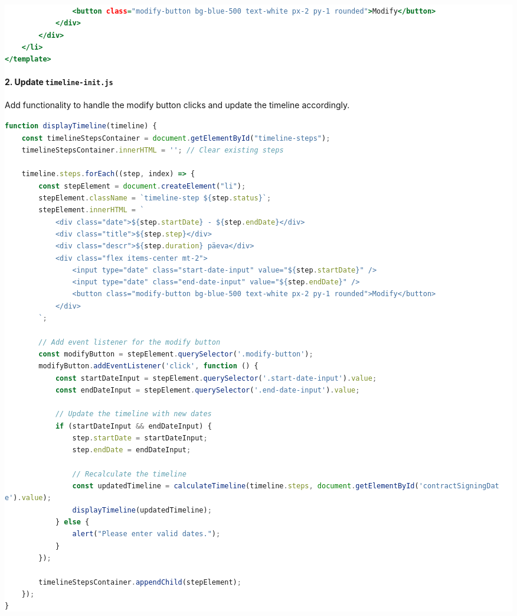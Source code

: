 ```html:timeline.html
                <button class="modify-button bg-blue-500 text-white px-2 py-1 rounded">Modify</button>
            </div>
        </div>
    </li>
</template>
```

#### 2. Update `timeline-init.js`

Add functionality to handle the modify button clicks and update the timeline accordingly.

```javascript:timeline-init.js
function displayTimeline(timeline) {
    const timelineStepsContainer = document.getElementById("timeline-steps");
    timelineStepsContainer.innerHTML = ''; // Clear existing steps

    timeline.steps.forEach((step, index) => {
        const stepElement = document.createElement("li");
        stepElement.className = `timeline-step ${step.status}`;
        stepElement.innerHTML = `
            <div class="date">${step.startDate} - ${step.endDate}</div>
            <div class="title">${step.step}</div>
            <div class="descr">${step.duration} päeva</div>
            <div class="flex items-center mt-2">
                <input type="date" class="start-date-input" value="${step.startDate}" />
                <input type="date" class="end-date-input" value="${step.endDate}" />
                <button class="modify-button bg-blue-500 text-white px-2 py-1 rounded">Modify</button>
            </div>
        `;

        // Add event listener for the modify button
        const modifyButton = stepElement.querySelector('.modify-button');
        modifyButton.addEventListener('click', function () {
            const startDateInput = stepElement.querySelector('.start-date-input').value;
            const endDateInput = stepElement.querySelector('.end-date-input').value;

            // Update the timeline with new dates
            if (startDateInput && endDateInput) {
                step.startDate = startDateInput;
                step.endDate = endDateInput;

                // Recalculate the timeline
                const updatedTimeline = calculateTimeline(timeline.steps, document.getElementById('contractSigningDate').value);
                displayTimeline(updatedTimeline);
            } else {
                alert("Please enter valid dates.");
            }
        });

        timelineStepsContainer.appendChild(stepElement);
    });
}
```
